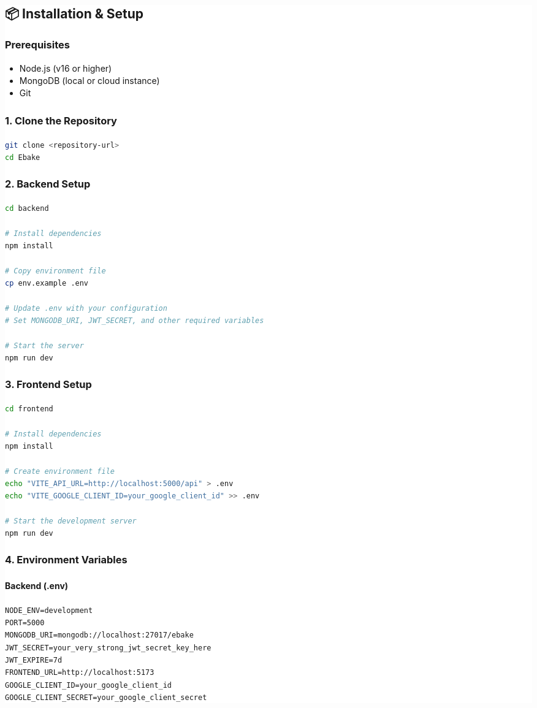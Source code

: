 ## 📦 Installation & Setup

### Prerequisites
- Node.js (v16 or higher)
- MongoDB (local or cloud instance)
- Git

### 1. Clone the Repository
```bash
git clone <repository-url>
cd Ebake
```

### 2. Backend Setup
```bash
cd backend

# Install dependencies
npm install

# Copy environment file
cp env.example .env

# Update .env with your configuration
# Set MONGODB_URI, JWT_SECRET, and other required variables

# Start the server
npm run dev
```

### 3. Frontend Setup
```bash
cd frontend

# Install dependencies
npm install

# Create environment file
echo "VITE_API_URL=http://localhost:5000/api" > .env
echo "VITE_GOOGLE_CLIENT_ID=your_google_client_id" >> .env

# Start the development server
npm run dev
```

### 4. Environment Variables

#### Backend (.env)
```env
NODE_ENV=development
PORT=5000
MONGODB_URI=mongodb://localhost:27017/ebake
JWT_SECRET=your_very_strong_jwt_secret_key_here
JWT_EXPIRE=7d
FRONTEND_URL=http://localhost:5173
GOOGLE_CLIENT_ID=your_google_client_id
GOOGLE_CLIENT_SECRET=your_google_client_secret
```
